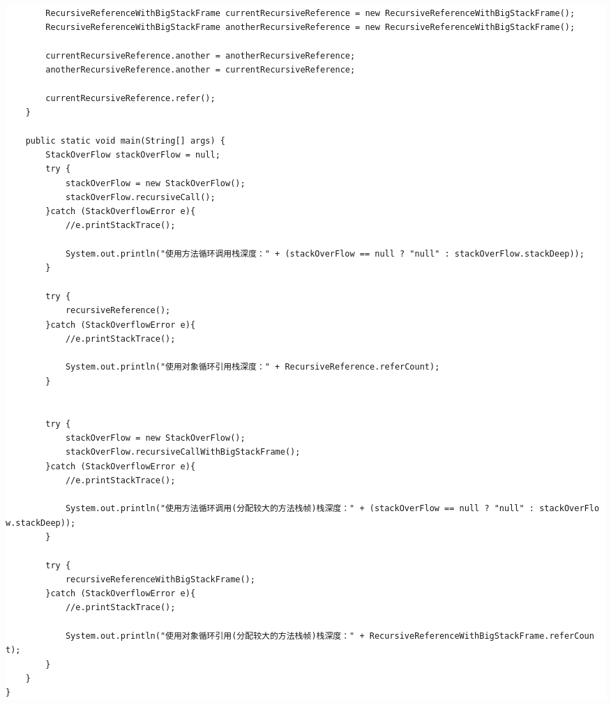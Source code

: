 ```
        RecursiveReferenceWithBigStackFrame currentRecursiveReference = new RecursiveReferenceWithBigStackFrame();
        RecursiveReferenceWithBigStackFrame anotherRecursiveReference = new RecursiveReferenceWithBigStackFrame();

        currentRecursiveReference.another = anotherRecursiveReference;
        anotherRecursiveReference.another = currentRecursiveReference;

        currentRecursiveReference.refer();
    }

    public static void main(String[] args) {
        StackOverFlow stackOverFlow = null;
        try {
            stackOverFlow = new StackOverFlow();
            stackOverFlow.recursiveCall();
        }catch (StackOverflowError e){
            //e.printStackTrace();

            System.out.println("使用方法循环调用栈深度：" + (stackOverFlow == null ? "null" : stackOverFlow.stackDeep));
        }

        try {
            recursiveReference();
        }catch (StackOverflowError e){
            //e.printStackTrace();

            System.out.println("使用对象循环引用栈深度：" + RecursiveReference.referCount);
        }


        try {
            stackOverFlow = new StackOverFlow();
            stackOverFlow.recursiveCallWithBigStackFrame();
        }catch (StackOverflowError e){
            //e.printStackTrace();

            System.out.println("使用方法循环调用(分配较大的方法栈帧)栈深度：" + (stackOverFlow == null ? "null" : stackOverFlow.stackDeep));
        }

        try {
            recursiveReferenceWithBigStackFrame();
        }catch (StackOverflowError e){
            //e.printStackTrace();

            System.out.println("使用对象循环引用(分配较大的方法栈帧)栈深度：" + RecursiveReferenceWithBigStackFrame.referCount);
        }
    }
}
```
            